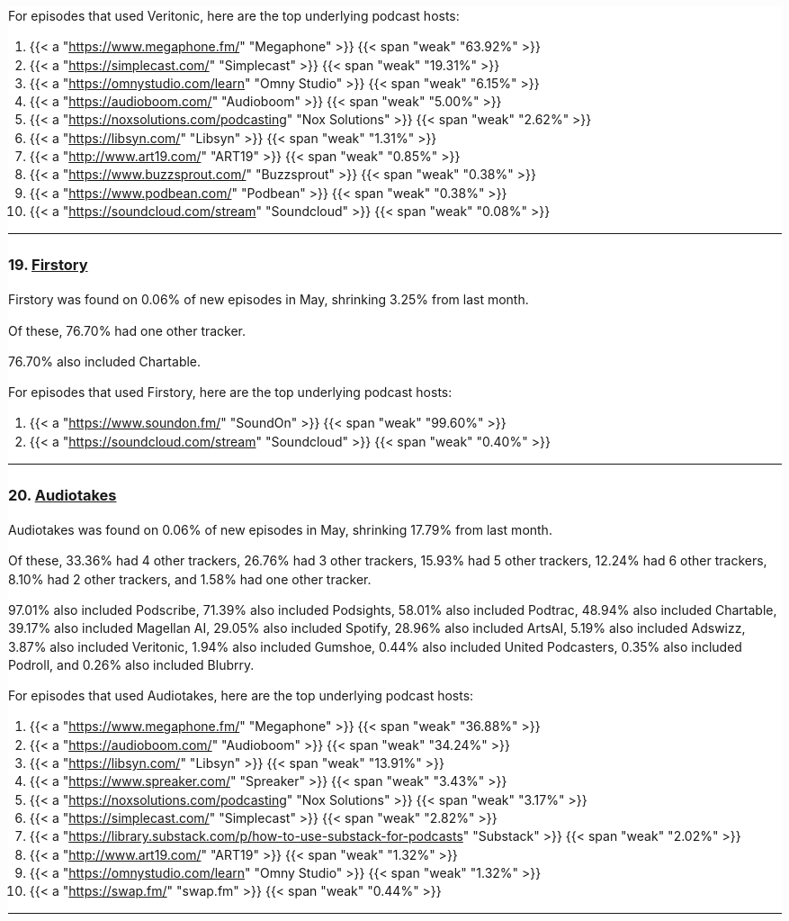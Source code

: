For episodes that used Veritonic, here are the top underlying podcast hosts:

1. {{< a "https://www.megaphone.fm/" "Megaphone" >}} {{< span "weak" "63.92%" >}}
2. {{< a "https://simplecast.com/" "Simplecast" >}} {{< span "weak" "19.31%" >}}
3. {{< a "https://omnystudio.com/learn" "Omny Studio" >}} {{< span "weak" "6.15%" >}}
4. {{< a "https://audioboom.com/" "Audioboom" >}} {{< span "weak" "5.00%" >}}
5. {{< a "https://noxsolutions.com/podcasting" "Nox Solutions" >}} {{< span "weak" "2.62%" >}}
6. {{< a "https://libsyn.com/" "Libsyn" >}} {{< span "weak" "1.31%" >}}
7. {{< a "http://www.art19.com/" "ART19" >}} {{< span "weak" "0.85%" >}}
8. {{< a "https://www.buzzsprout.com/" "Buzzsprout" >}} {{< span "weak" "0.38%" >}}
9. {{< a "https://www.podbean.com/" "Podbean" >}} {{< span "weak" "0.38%" >}}
10. {{< a "https://soundcloud.com/stream" "Soundcloud" >}} {{< span "weak" "0.08%" >}}
---

### 19. [Firstory](https://firstory.me/)

Firstory was found on 0.06% of new episodes in May, shrinking 3.25% from last month.

Of these, 76.70% had one other tracker.

76.70% also included Chartable.

For episodes that used Firstory, here are the top underlying podcast hosts:

1. {{< a "https://www.soundon.fm/" "SoundOn" >}} {{< span "weak" "99.60%" >}}
2. {{< a "https://soundcloud.com/stream" "Soundcloud" >}} {{< span "weak" "0.40%" >}}
---

### 20. [Audiotakes](https://audiotakes.net/)

Audiotakes was found on 0.06% of new episodes in May, shrinking 17.79% from last month.

Of these, 33.36% had 4 other trackers, 26.76% had 3 other trackers, 15.93% had 5 other trackers, 12.24% had 6 other trackers, 8.10% had 2 other trackers, and 1.58% had one other tracker.

97.01% also included Podscribe, 71.39% also included Podsights, 58.01% also included Podtrac, 48.94% also included Chartable, 39.17% also included Magellan AI, 29.05% also included Spotify, 28.96% also included ArtsAI, 5.19% also included Adswizz, 3.87% also included Veritonic, 1.94% also included Gumshoe, 0.44% also included United Podcasters, 0.35% also included Podroll, and 0.26% also included Blubrry.

For episodes that used Audiotakes, here are the top underlying podcast hosts:

1. {{< a "https://www.megaphone.fm/" "Megaphone" >}} {{< span "weak" "36.88%" >}}
2. {{< a "https://audioboom.com/" "Audioboom" >}} {{< span "weak" "34.24%" >}}
3. {{< a "https://libsyn.com/" "Libsyn" >}} {{< span "weak" "13.91%" >}}
4. {{< a "https://www.spreaker.com/" "Spreaker" >}} {{< span "weak" "3.43%" >}}
5. {{< a "https://noxsolutions.com/podcasting" "Nox Solutions" >}} {{< span "weak" "3.17%" >}}
6. {{< a "https://simplecast.com/" "Simplecast" >}} {{< span "weak" "2.82%" >}}
7. {{< a "https://library.substack.com/p/how-to-use-substack-for-podcasts" "Substack" >}} {{< span "weak" "2.02%" >}}
8. {{< a "http://www.art19.com/" "ART19" >}} {{< span "weak" "1.32%" >}}
9. {{< a "https://omnystudio.com/learn" "Omny Studio" >}} {{< span "weak" "1.32%" >}}
10. {{< a "https://swap.fm/" "swap.fm" >}} {{< span "weak" "0.44%" >}}
---
